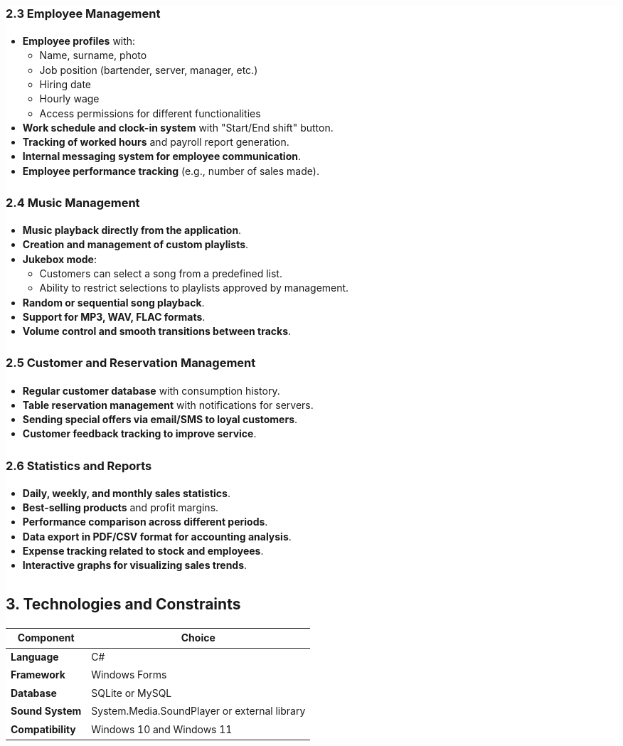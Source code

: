 ### 2.3 Employee Management

- **Employee profiles** with:
  - Name, surname, photo
  - Job position (bartender, server, manager, etc.)
  - Hiring date
  - Hourly wage
  - Access permissions for different functionalities
- **Work schedule and clock-in system** with "Start/End shift" button.
- **Tracking of worked hours** and payroll report generation.
- **Internal messaging system for employee communication**.
- **Employee performance tracking** (e.g., number of sales made).

### 2.4 Music Management

- **Music playback directly from the application**.
- **Creation and management of custom playlists**.
- **Jukebox mode**:
  - Customers can select a song from a predefined list.
  - Ability to restrict selections to playlists approved by management.
- **Random or sequential song playback**.
- **Support for MP3, WAV, FLAC formats**.
- **Volume control and smooth transitions between tracks**.

### 2.5 Customer and Reservation Management

- **Regular customer database** with consumption history.
- **Table reservation management** with notifications for servers.
- **Sending special offers via email/SMS to loyal customers**.
- **Customer feedback tracking to improve service**.

### 2.6 Statistics and Reports

- **Daily, weekly, and monthly sales statistics**.
- **Best-selling products** and profit margins.
- **Performance comparison across different periods**.
- **Data export in PDF/CSV format for accounting analysis**.
- **Expense tracking related to stock and employees**.
- **Interactive graphs for visualizing sales trends**.

## 3. Technologies and Constraints

| Component         | Choice                                       |
| ----------------- | -------------------------------------------- |
| **Language**      | C#                                           |
| **Framework**     | Windows Forms                                |
| **Database**      | SQLite or MySQL                              |
| **Sound System**  | System.Media.SoundPlayer or external library |
| **Compatibility** | Windows 10 and Windows 11                    |
